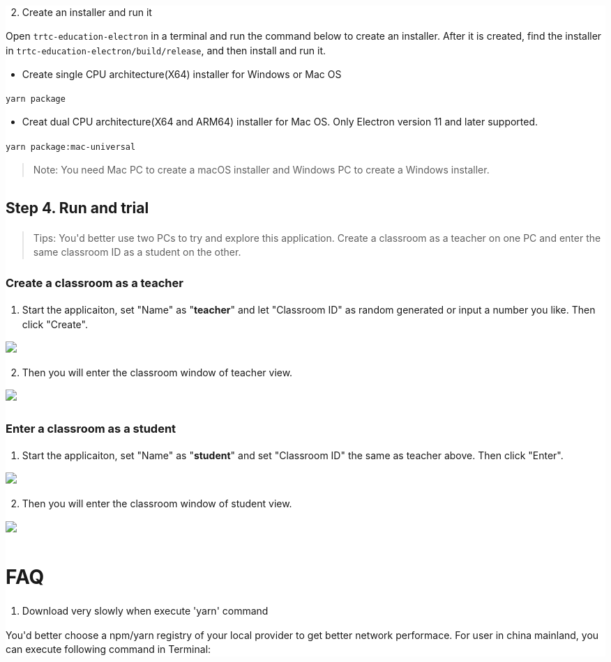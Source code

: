 2. Create an installer and run it

Open `trtc-education-electron` in a terminal and run the command below to create an installer. After it is created, find the installer in `trtc-education-electron/build/release`, and then install and run it.

- Create single CPU architecture(X64) installer for Windows or Mac OS

```
yarn package
```

- Creat dual CPU architecture(X64 and ARM64) installer for Mac OS. Only Electron version 11 and later supported.

```
yarn package:mac-universal
```

> Note: You need Mac PC to create a macOS installer and Windows PC to create a Windows installer.

## Step 4. Run and trial

> Tips: You'd better use two PCs to try and explore this application. Create a classroom as a teacher on one PC and enter the same classroom ID as a student on the other.

### Create a classroom as a teacher

1. Start the applicaiton, set "Name" as "**teacher**" and let "Classroom ID" as random generated or input a number you like. Then click "Create".

  <img src="https://web.sdk.qcloud.com/trtc/electron/download/resources/education-v2/teacher-create-classroom-en.png" width="600"/>

2. Then you will enter the classroom window of teacher view.

  <img src="https://web.sdk.qcloud.com/trtc/electron/download/resources/education-v2/teacher-classroom-view-en.png" width="640"/>

### Enter a classroom as a student

1. Start the applicaiton, set "Name" as "**student**" and set "Classroom ID" the same as teacher above. Then click "Enter".

  <img src="https://web.sdk.qcloud.com/trtc/electron/download/resources/education-v2/student-enter-classroom-en.png" width="600"/>

2. Then you will enter the classroom window of student view.

  <img src="https://web.sdk.qcloud.com/trtc/electron/download/resources/education-v2/student-classroom-view-en.png" width="640"/>

# FAQ

1. Download very slowly when execute 'yarn' command

You'd better choose a npm/yarn registry of your local provider to get better network performace. For user in china mainland, you can execute following command in Terminal:
